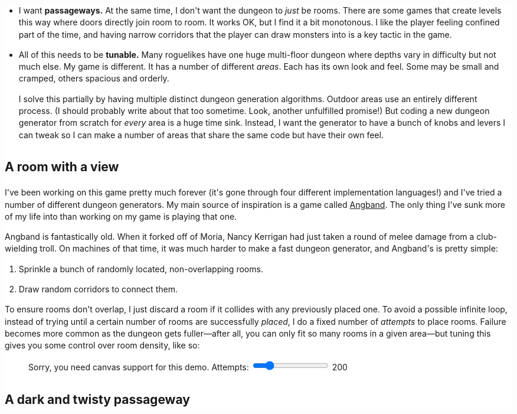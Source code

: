 *   I want **passageways.** At the same time, I don't want the dungeon to *just*
    be rooms. There are some games that create levels this way where doors
    directly join room to room. It works OK, but I find it a bit monotonous. I
    like the player feeling confined part of the time, and having narrow
    corridors that the player can draw monsters into is a key tactic in the
    game.

*   All of this needs to be **tunable.** Many roguelikes have one huge
    multi-floor dungeon where depths vary in difficulty but not much else. My
    game is different. It has a number of different *areas*. Each has its own
    look and feel. Some may be small and cramped, others spacious and orderly.

    I solve this partially by having multiple distinct dungeon generation
    algorithms. Outdoor areas use an entirely different process. (I should
    probably write about that too sometime. Look, another unfulfilled promise!)
    But coding a new dungeon generator from scratch for *every* area is a huge
    time sink. Instead, I want the generator to have a bunch of knobs and levers
    I can tweak so I can make a number of areas that share the same code but
    have their own feel.

## A room with a view

I've been working on this game pretty much forever (it's gone through four
different implementation languages!) and I've tried a number of different
dungeon generators. My main source of inspiration is a game called [Angband][].
The only thing I've sunk more of my life into than working on my game is playing
that one.

[angband]: http://rephial.org/

Angband is fantastically old. When it forked off of Moria, Nancy Kerrigan had
just taken a round of melee damage from a club-wielding troll. On machines of
that time, it was much harder to make a fast dungeon generator, and Angband's is
pretty simple:

1.  Sprinkle a bunch of randomly located, non-overlapping rooms.

2.  Draw random corridors to connect them.

To ensure rooms don't overlap, I just discard a room if it collides with any
previously placed one. To avoid a possible infinite loop, instead of trying
until a certain number of rooms are successfully *placed*, I do a fixed number
of *attempts* to place rooms. Failure becomes more common as the dungeon gets
fuller&mdash;after all, you can only fit so many rooms in a given area&mdash;but
tuning this gives you some control over room density, like so:

<figure>
  <canvas id="rooms" width="570" height="390">Sorry, you need canvas support for this demo.</canvas>
  <label for="attempts">Attempts:</label>
  <input type="range" id="attempts" min="10" value="200" max="1000">
  <output for="attempts" id="attempts-output">200</output>
</figure>

## A dark and twisty passageway


[hauberk]: https://github.com/munificent/hauberk
[game loop]: /2014/07/15/a-turn-based-game-loop/
[book 1]: /2014/11/03/bringing-my-web-book-to-print-and-ebook/
[book 2]: /2014/11/20/how-my-book-launch-went/
[gpp]: http://gameprogrammingpatterns.com/
[gen]: http://www.reddit.com/r/roguelikedev/comments/2brhl8/screenshot_saturday_08/cj87umz
[/u/fastasucan]: http://www.reddit.com/user/FastAsUcan
[/r/roguelikedev]: http://www.reddit.com/r/roguelikedev/
[karcero]: http://www.odedwelgreen.com/karcero/
[buck]: http://weblog.jamisbuck.org/
[gen2]: http://www.myth-weavers.com/generate_dungeon.php
[flood fill]: http://en.wikipedia.org/wiki/Flood_fill
[span]: http://en.wikipedia.org/wiki/Spanning_tree
[play]: http://munificent.github.io/hauberk/
[demo]: https://github.com/munificent/rooms-and-mazes
[algo]: https://github.com/munificent/hauberk/blob/db360d9efa714efb6d937c31953ef849c7394a39/lib/src/content/dungeon.dart